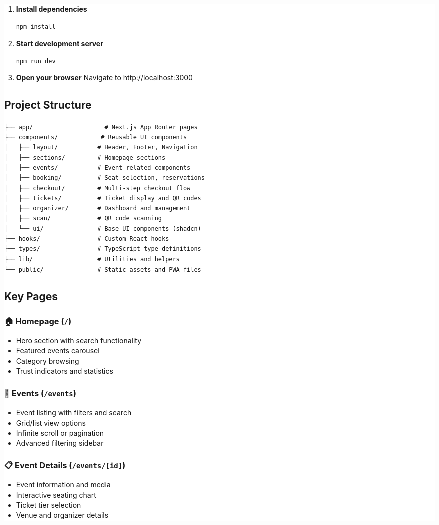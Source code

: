 1. **Install dependencies**
   ```bash
   npm install
   ```

2. **Start development server**
   ```bash
   npm run dev
   ```

3. **Open your browser**
   Navigate to [http://localhost:3000](http://localhost:3000)

## Project Structure

```
├── app/                    # Next.js App Router pages
├── components/            # Reusable UI components
│   ├── layout/           # Header, Footer, Navigation
│   ├── sections/         # Homepage sections
│   ├── events/           # Event-related components
│   ├── booking/          # Seat selection, reservations
│   ├── checkout/         # Multi-step checkout flow
│   ├── tickets/          # Ticket display and QR codes
│   ├── organizer/        # Dashboard and management
│   ├── scan/             # QR code scanning
│   └── ui/               # Base UI components (shadcn)
├── hooks/                # Custom React hooks
├── types/                # TypeScript type definitions
├── lib/                  # Utilities and helpers
└── public/               # Static assets and PWA files
```

## Key Pages

### 🏠 **Homepage** (`/`)
- Hero section with search functionality
- Featured events carousel
- Category browsing
- Trust indicators and statistics

### 🎪 **Events** (`/events`)
- Event listing with filters and search
- Grid/list view options
- Infinite scroll or pagination
- Advanced filtering sidebar

### 📋 **Event Details** (`/events/[id]`)
- Event information and media
- Interactive seating chart
- Ticket tier selection
- Venue and organizer details
